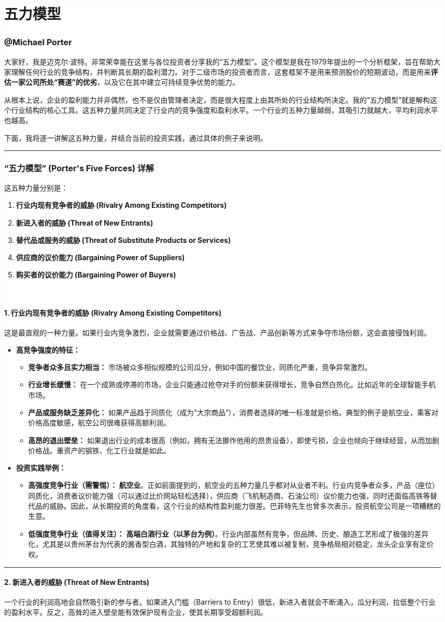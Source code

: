 # 五力模型
### **@Michael Porter**

大家好，我是迈克尔·波特。非常荣幸能在这里与各位投资者分享我的“五力模型”。这个模型是我在1979年提出的一个分析框架，旨在帮助大家理解任何行业的竞争结构，并判断其长期的盈利潜力。对于二级市场的投资者而言，这套框架不是用来预测股价的短期波动，而是用来**评估一家公司所处“赛道”的优劣**，以及它在其中建立可持续竞争优势的能力。

从根本上说，企业的盈利能力并非偶然，也不是仅由管理者决定，而是很大程度上由其所处的行业结构所决定。我的“五力模型”就是解构这个行业结构的核心工具。这五种力量共同决定了行业内的竞争强度和盈利水平。一个行业的五种力量越弱，其吸引力就越大，平均利润水平也越高。

下面，我将逐一讲解这五种力量，并结合当前的投资实践，通过具体的例子来说明。

---

### **“五力模型” (Porter's Five Forces) 详解**

这五种力量分别是：

1. **行业内现有竞争者的威胁 (Rivalry Among Existing Competitors)**
    
2. **新进入者的威胁 (Threat of New Entrants)**
    
3. **替代品或服务的威胁 (Threat of Substitute Products or Services)**
    
4. **供应商的议价能力 (Bargaining Power of Suppliers)**
    
5. **购买者的议价能力 (Bargaining Power of Buyers)**
    

<br>

#### **1. 行业内现有竞争者的威胁 (Rivalry Among Existing Competitors)**

这是最直观的一种力量。如果行业内竞争激烈，企业就需要通过价格战、广告战、产品创新等方式来争夺市场份额，这会直接侵蚀利润。

- **高竞争强度的特征：**
    
    - **竞争者众多且实力相当：** 市场被众多相似规模的公司瓜分，例如中国的餐饮业，同质化严重，竞争异常激烈。
        
    - **行业增长缓慢：** 在一个成熟或停滞的市场，企业只能通过抢夺对手的份额来获得增长，竞争自然白热化。比如近年的全球智能手机市场。
        
    - **产品或服务缺乏差异化：** 如果产品趋于同质化（成为“大宗商品”），消费者选择的唯一标准就是价格。典型的例子是航空业，乘客对价格高度敏感，航空公司很难获得高额利润。
        
    - **高昂的退出壁垒：** 如果退出行业的成本很高（例如，拥有无法挪作他用的昂贵设备），即使亏损，企业也倾向于继续经营，从而加剧价格战。重资产的钢铁、化工行业就是如此。
        
- **投资实践举例：**
    
    - **高强度竞争行业（需警惕）：** **航空业**。正如前面提到的，航空业的五种力量几乎都对从业者不利。行业内竞争者众多，产品（座位）同质化，消费者议价能力强（可以通过比价网站轻松选择），供应商（飞机制造商、石油公司）议价能力也强，同时还面临高铁等替代品的威胁。因此，从长期投资的角度看，这个行业的结构性盈利能力很差。巴菲特先生也曾多次表示，投资航空公司是一项糟糕的生意。
        
    - **低强度竞争行业（值得关注）：** **高端白酒行业（以茅台为例）**。行业内部虽然有竞争，但品牌、历史、酿造工艺形成了极强的差异化，尤其是以贵州茅台为代表的酱香型白酒，其独特的产地和复杂的工艺使其难以被复制，竞争格局相对稳定，龙头企业享有定价权。
        

---

#### **2. 新进入者的威胁 (Threat of New Entrants)**

一个行业的利润高地会自然吸引新的参与者。如果进入门槛（Barriers to Entry）很低，新进入者就会不断涌入，瓜分利润，拉低整个行业的盈利水平。反之，高耸的进入壁垒能有效保护现有企业，使其长期享受超额利润。

